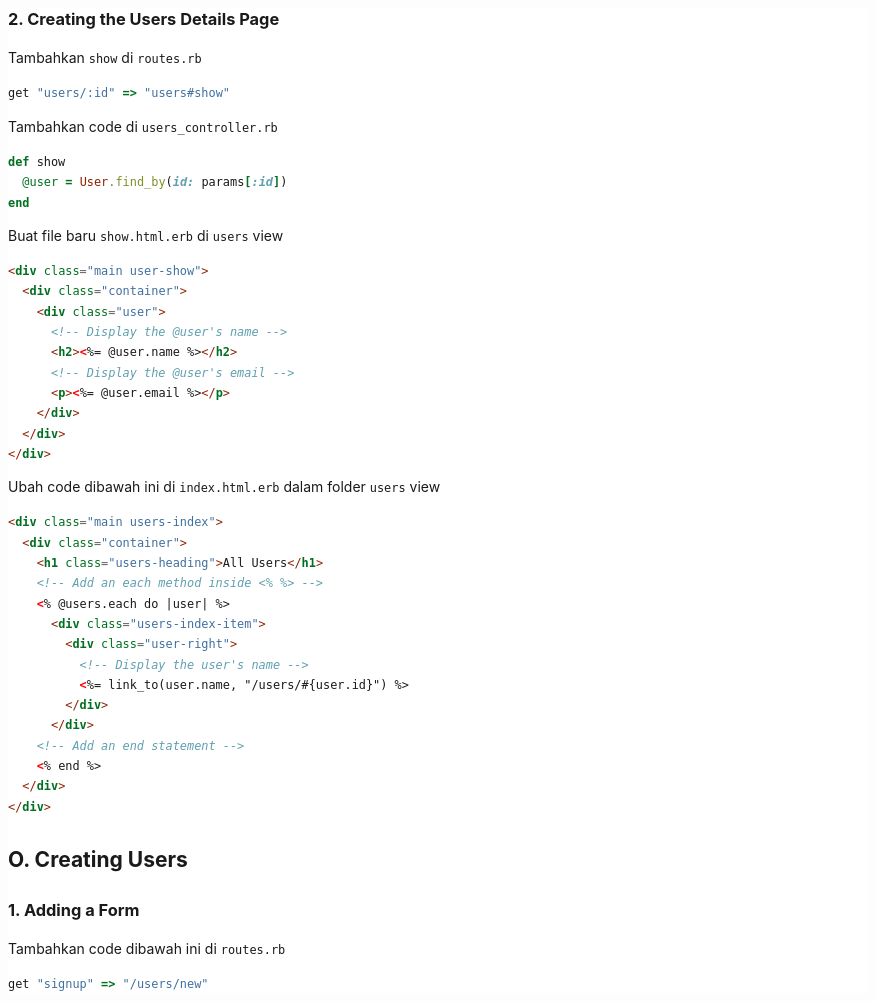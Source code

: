 ### 2. Creating the Users Details Page

Tambahkan `show` di `routes.rb`
```ruby
get "users/:id" => "users#show"
```

Tambahkan code di `users_controller.rb`
```ruby
def show
  @user = User.find_by(id: params[:id])
end
```

Buat file baru `show.html.erb` di `users` view
```HTML
<div class="main user-show">
  <div class="container">
    <div class="user">
      <!-- Display the @user's name -->
      <h2><%= @user.name %></h2>
      <!-- Display the @user's email -->
      <p><%= @user.email %></p>
    </div>
  </div>
</div>
```

Ubah code dibawah ini di `index.html.erb` dalam folder `users` view
```HTML
<div class="main users-index">
  <div class="container">
    <h1 class="users-heading">All Users</h1>
    <!-- Add an each method inside <% %> -->
    <% @users.each do |user| %>
      <div class="users-index-item">
        <div class="user-right">
          <!-- Display the user's name -->
          <%= link_to(user.name, "/users/#{user.id}") %>
        </div>
      </div>
    <!-- Add an end statement -->
    <% end %>
  </div>
</div>
```

## **O. Creating Users**

### 1. Adding a Form

Tambahkan code dibawah ini di `routes.rb`
```ruby
get "signup" => "/users/new"
```
